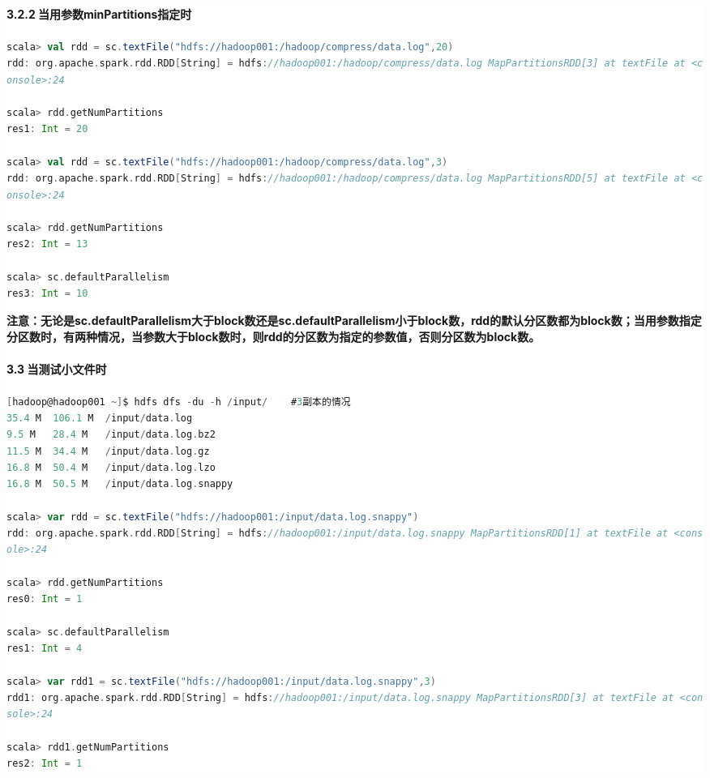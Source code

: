 



#### 3.2.2 当用参数minPartitions指定时

~~~scala
scala> val rdd = sc.textFile("hdfs://hadoop001:/hadoop/compress/data.log",20)
rdd: org.apache.spark.rdd.RDD[String] = hdfs://hadoop001:/hadoop/compress/data.log MapPartitionsRDD[3] at textFile at <console>:24

scala> rdd.getNumPartitions
res1: Int = 20

scala> val rdd = sc.textFile("hdfs://hadoop001:/hadoop/compress/data.log",3)
rdd: org.apache.spark.rdd.RDD[String] = hdfs://hadoop001:/hadoop/compress/data.log MapPartitionsRDD[5] at textFile at <console>:24

scala> rdd.getNumPartitions
res2: Int = 13

scala> sc.defaultParallelism
res3: Int = 10
~~~



**注意：无论是sc.defaultParallelism大于block数还是sc.defaultParallelism小于block数，rdd的默认分区数都为block数；当用参数指定分区数时，有两种情况，当参数大于block数时，则rdd的分区数为指定的参数值，否则分区数为block数。**



#### 3.3 当测试小文件时

~~~scala
[hadoop@hadoop001 ~]$ hdfs dfs -du -h /input/    #3副本的情况
35.4 M  106.1 M  /input/data.log
9.5 M   28.4 M   /input/data.log.bz2
11.5 M  34.4 M   /input/data.log.gz
16.8 M  50.4 M   /input/data.log.lzo
16.8 M  50.5 M   /input/data.log.snappy

scala> var rdd = sc.textFile("hdfs://hadoop001:/input/data.log.snappy")
rdd: org.apache.spark.rdd.RDD[String] = hdfs://hadoop001:/input/data.log.snappy MapPartitionsRDD[1] at textFile at <console>:24

scala> rdd.getNumPartitions
res0: Int = 1

scala> sc.defaultParallelism
res1: Int = 4

scala> var rdd1 = sc.textFile("hdfs://hadoop001:/input/data.log.snappy",3)
rdd1: org.apache.spark.rdd.RDD[String] = hdfs://hadoop001:/input/data.log.snappy MapPartitionsRDD[3] at textFile at <console>:24

scala> rdd1.getNumPartitions
res2: Int = 1

~~~
